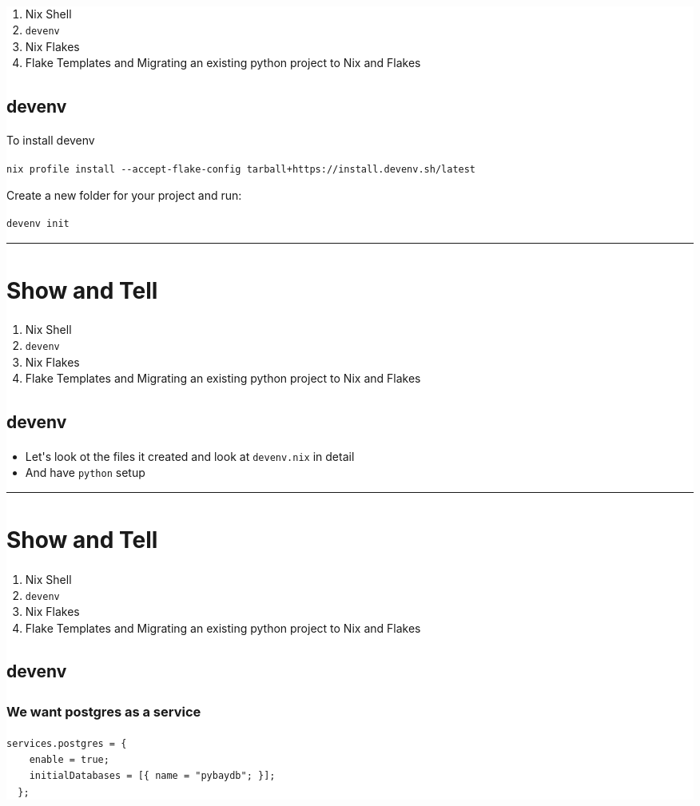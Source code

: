 1. Nix Shell
2. `devenv`
3. Nix Flakes
4. Flake Templates and Migrating an existing python project to Nix and Flakes

## devenv

To install devenv

```
nix profile install --accept-flake-config tarball+https://install.devenv.sh/latest
```

Create a new folder for your project and run:

```
devenv init
```

---

# Show and Tell

1. Nix Shell
2. `devenv`
3. Nix Flakes
4. Flake Templates and Migrating an existing python project to Nix and Flakes

## devenv

- Let's look ot the files it created and look at `devenv.nix` in detail
- And have `python` setup

---

# Show and Tell

1. Nix Shell
2. `devenv`
3. Nix Flakes
4. Flake Templates and Migrating an existing python project to Nix and Flakes

## devenv

### We want postgres as a service

```
services.postgres = {
    enable = true;
    initialDatabases = [{ name = "pybaydb"; }];
  };
```
